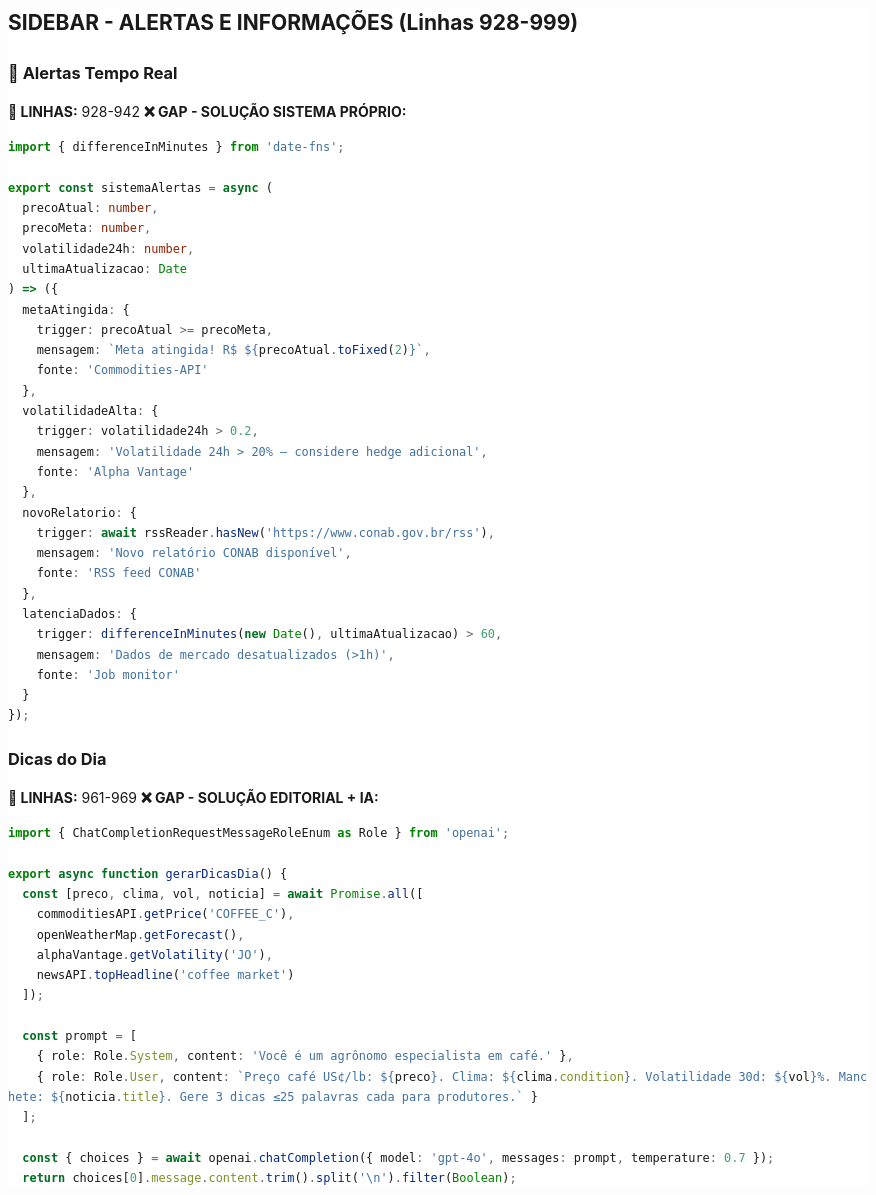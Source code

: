 
## **SIDEBAR - ALERTAS E INFORMAÇÕES (Linhas 928-999)**

### 🚨 **Alertas Tempo Real**

**📍 LINHAS:** 928-942
**❌ GAP - SOLUÇÃO SISTEMA PRÓPRIO:**

```typescript
import { differenceInMinutes } from 'date-fns';

export const sistemaAlertas = async (
  precoAtual: number,
  precoMeta: number,
  volatilidade24h: number,
  ultimaAtualizacao: Date
) => ({
  metaAtingida: {
    trigger: precoAtual >= precoMeta,
    mensagem: `Meta atingida! R$ ${precoAtual.toFixed(2)}`,
    fonte: 'Commodities-API'
  },
  volatilidadeAlta: {
    trigger: volatilidade24h > 0.2,
    mensagem: 'Volatilidade 24h > 20% – considere hedge adicional',
    fonte: 'Alpha Vantage'
  },
  novoRelatorio: {
    trigger: await rssReader.hasNew('https://www.conab.gov.br/rss'),
    mensagem: 'Novo relatório CONAB disponível',
    fonte: 'RSS feed CONAB'
  },
  latenciaDados: {
    trigger: differenceInMinutes(new Date(), ultimaAtualizacao) > 60,
    mensagem: 'Dados de mercado desatualizados (>1h)',
    fonte: 'Job monitor'
  }
});
```

### **Dicas do Dia**

**📍 LINHAS:** 961-969
**❌ GAP - SOLUÇÃO EDITORIAL + IA:**

```typescript
import { ChatCompletionRequestMessageRoleEnum as Role } from 'openai';

export async function gerarDicasDia() {
  const [preco, clima, vol, noticia] = await Promise.all([
    commoditiesAPI.getPrice('COFFEE_C'),
    openWeatherMap.getForecast(),
    alphaVantage.getVolatility('JO'),
    newsAPI.topHeadline('coffee market')
  ]);

  const prompt = [
    { role: Role.System, content: 'Você é um agrônomo especialista em café.' },
    { role: Role.User, content: `Preço café US¢/lb: ${preco}. Clima: ${clima.condition}. Volatilidade 30d: ${vol}%. Manchete: ${noticia.title}. Gere 3 dicas ≤25 palavras cada para produtores.` }
  ];

  const { choices } = await openai.chatCompletion({ model: 'gpt-4o', messages: prompt, temperature: 0.7 });
  return choices[0].message.content.trim().split('\n').filter(Boolean);
```